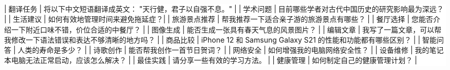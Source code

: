 | 翻译任务 | 将以下中文短语翻译成英文： "天行健，君子以自强不息。" |
| 学术问题 | 目前哪些学者对古代中国历史的研究影响最为深远？ |
| 生活建议 | 如何有效地管理时间来避免拖延症？|
| 旅游景点推荐                                   | 帮我推荐一下适合亲子游的旅游景点有哪些？                                                                                                                                                                                                                                                                                                                                                                                                                                                                                 |
| 餐厅选择                                       | 您能否介绍一下附近口味不错，价位合适的中餐厅？                                                                                                                                                                                                                                                                                                                                                                                                                                                                               |
| 图像生成                                       | 能否生成一张具有春天气息的风景图片？                                                                                                                                                                                                                                                                                                                                                                                                                                                                                      |
| 编辑文章                                       | 我写了一篇文章，可以帮我修改一下语法错误和表达不够清晰的地方吗？                                                                                                                                                                                                                                                                                                                                                                                                                                                          |
| 商品比较                                       | iPhone 12 和 Samsung Galaxy S21 的性能和功能都有哪些区别？                                                                                                                                                                                                                                                                                                                                                                                                                                                                 |
| 智能问答                                       | 人类的寿命是多少？                                                                                                                                                                                                                                                                                                                                                                                                                                                                                                          |
| 诗歌创作                                       | 能否帮我创作一首节日贺词？                                                                                                                                                                                                                                                                                                                                                                                                                                                                                                  |
| 网络安全                                       | 如何增强我的电脑网络安全性？                                                                                                                                                                                                                                                                                                                                                                                                                                                                                                |
| 设备维修                                       | 我的笔记本电脑无法正常启动，应该怎么解决？                                                                                                                                                                                                                                                                                                                                                                                                                                                                                 |
| 最佳实践                                       | 请分享一些有效的学习方法。                                                                                                                                                                                                                                                                                                                                                                                                                                                                                                  |
| 健康管理                           | 如何制定自己的健康管理计划？                                                                                                                                                                                                                                                                                            |